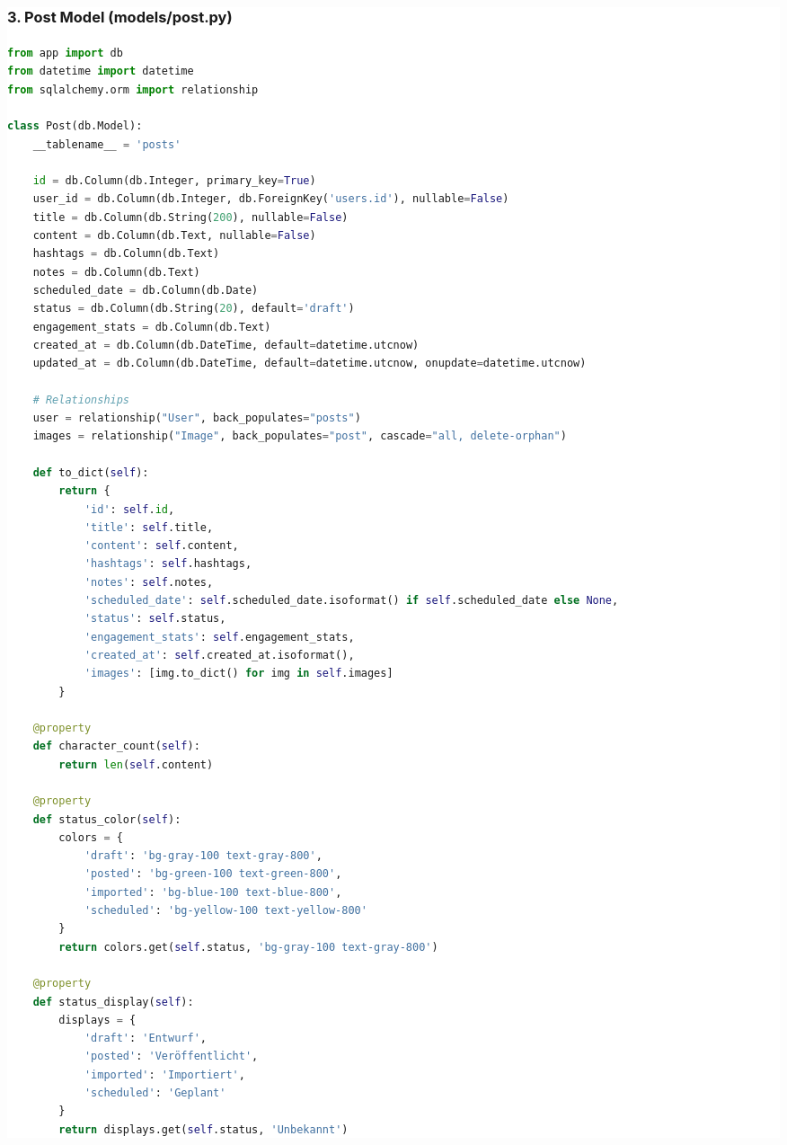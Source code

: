 ### 3. Post Model (models/post.py)
```python
from app import db
from datetime import datetime
from sqlalchemy.orm import relationship

class Post(db.Model):
    __tablename__ = 'posts'
    
    id = db.Column(db.Integer, primary_key=True)
    user_id = db.Column(db.Integer, db.ForeignKey('users.id'), nullable=False)
    title = db.Column(db.String(200), nullable=False)
    content = db.Column(db.Text, nullable=False)
    hashtags = db.Column(db.Text)
    notes = db.Column(db.Text)
    scheduled_date = db.Column(db.Date)
    status = db.Column(db.String(20), default='draft')
    engagement_stats = db.Column(db.Text)
    created_at = db.Column(db.DateTime, default=datetime.utcnow)
    updated_at = db.Column(db.DateTime, default=datetime.utcnow, onupdate=datetime.utcnow)
    
    # Relationships
    user = relationship("User", back_populates="posts")
    images = relationship("Image", back_populates="post", cascade="all, delete-orphan")
    
    def to_dict(self):
        return {
            'id': self.id,
            'title': self.title,
            'content': self.content,
            'hashtags': self.hashtags,
            'notes': self.notes,
            'scheduled_date': self.scheduled_date.isoformat() if self.scheduled_date else None,
            'status': self.status,
            'engagement_stats': self.engagement_stats,
            'created_at': self.created_at.isoformat(),
            'images': [img.to_dict() for img in self.images]
        }
    
    @property
    def character_count(self):
        return len(self.content)
    
    @property
    def status_color(self):
        colors = {
            'draft': 'bg-gray-100 text-gray-800',
            'posted': 'bg-green-100 text-green-800',
            'imported': 'bg-blue-100 text-blue-800',
            'scheduled': 'bg-yellow-100 text-yellow-800'
        }
        return colors.get(self.status, 'bg-gray-100 text-gray-800')
    
    @property
    def status_display(self):
        displays = {
            'draft': 'Entwurf',
            'posted': 'Veröffentlicht',
            'imported': 'Importiert',
            'scheduled': 'Geplant'
        }
        return displays.get(self.status, 'Unbekannt')
```
